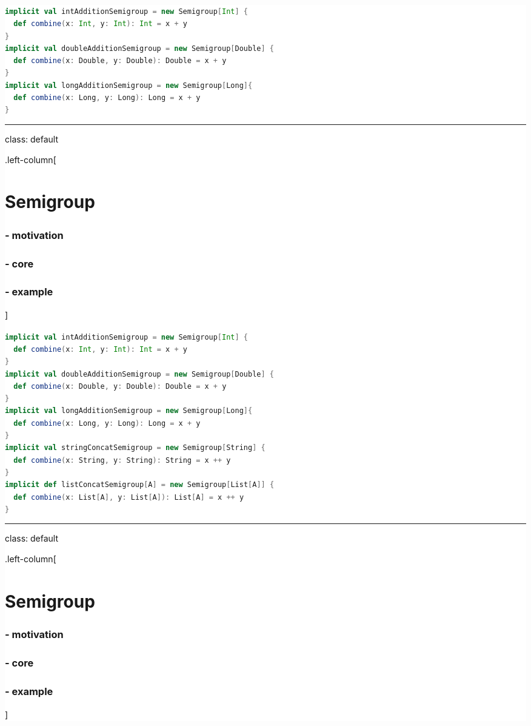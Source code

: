 ```scala
implicit val intAdditionSemigroup = new Semigroup[Int] {
  def combine(x: Int, y: Int): Int = x + y
}
implicit val doubleAdditionSemigroup = new Semigroup[Double] {
  def combine(x: Double, y: Double): Double = x + y
}
implicit val longAdditionSemigroup = new Semigroup[Long]{
  def combine(x: Long, y: Long): Long = x + y
}
```


---

class: default

.left-column[
# Semigroup
### - motivation
### - core
### - example
]

```scala
implicit val intAdditionSemigroup = new Semigroup[Int] {
  def combine(x: Int, y: Int): Int = x + y
}
implicit val doubleAdditionSemigroup = new Semigroup[Double] {
  def combine(x: Double, y: Double): Double = x + y
}
implicit val longAdditionSemigroup = new Semigroup[Long]{
  def combine(x: Long, y: Long): Long = x + y
}
implicit val stringConcatSemigroup = new Semigroup[String] {
  def combine(x: String, y: String): String = x ++ y
}
implicit def listConcatSemigroup[A] = new Semigroup[List[A]] {
  def combine(x: List[A], y: List[A]): List[A] = x ++ y
}
```


---

class: default

.left-column[
# Semigroup
### - motivation
### - core
### - example
]

